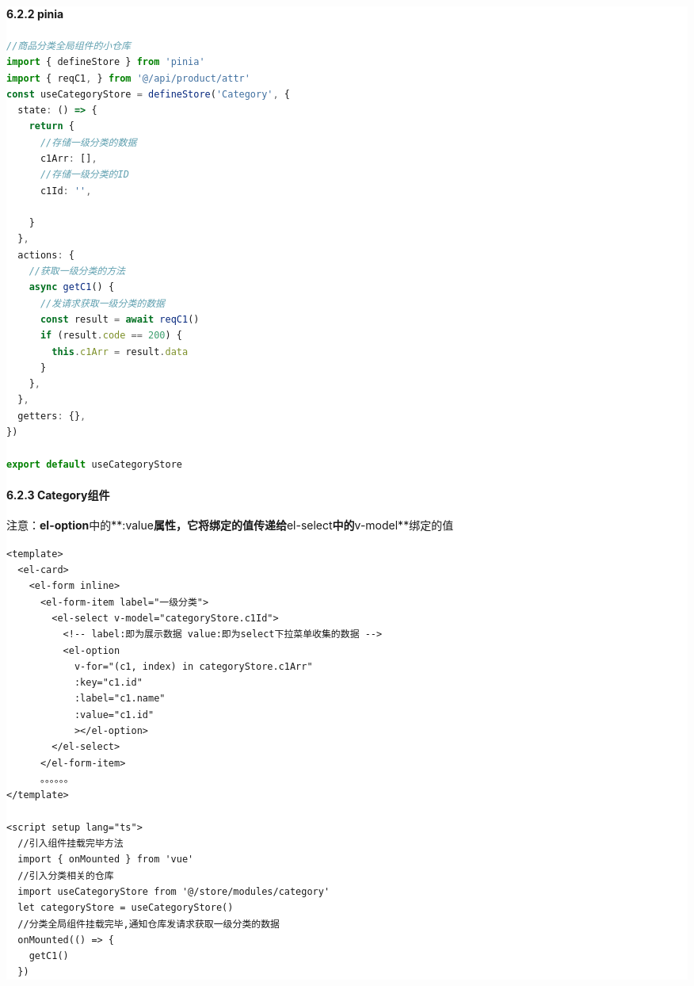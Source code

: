 #### 6.2.2 pinia

```typescript
//商品分类全局组件的小仓库
import { defineStore } from 'pinia'
import { reqC1, } from '@/api/product/attr'
const useCategoryStore = defineStore('Category', {
  state: () => {
    return {
      //存储一级分类的数据
      c1Arr: [],
      //存储一级分类的ID
      c1Id: '',
      
    }
  },
  actions: {
    //获取一级分类的方法
    async getC1() {
      //发请求获取一级分类的数据
      const result = await reqC1()
      if (result.code == 200) {
        this.c1Arr = result.data
      }
    },
  },
  getters: {},
})

export default useCategoryStore

```

#### 6.2.3 Category组件

注意：**el-option**中的**:value**属性，它将绑定的值传递给**el-select**中的**v-model**绑定的值

```vue
<template>
  <el-card>
    <el-form inline>
      <el-form-item label="一级分类">
        <el-select v-model="categoryStore.c1Id">
          <!-- label:即为展示数据 value:即为select下拉菜单收集的数据 -->
          <el-option
            v-for="(c1, index) in categoryStore.c1Arr"
            :key="c1.id"
            :label="c1.name"
            :value="c1.id"
            ></el-option>
        </el-select>
      </el-form-item>
      。。。。。。
</template>

<script setup lang="ts">
  //引入组件挂载完毕方法
  import { onMounted } from 'vue'
  //引入分类相关的仓库
  import useCategoryStore from '@/store/modules/category'
  let categoryStore = useCategoryStore()
  //分类全局组件挂载完毕,通知仓库发请求获取一级分类的数据
  onMounted(() => {
    getC1()
  })
```